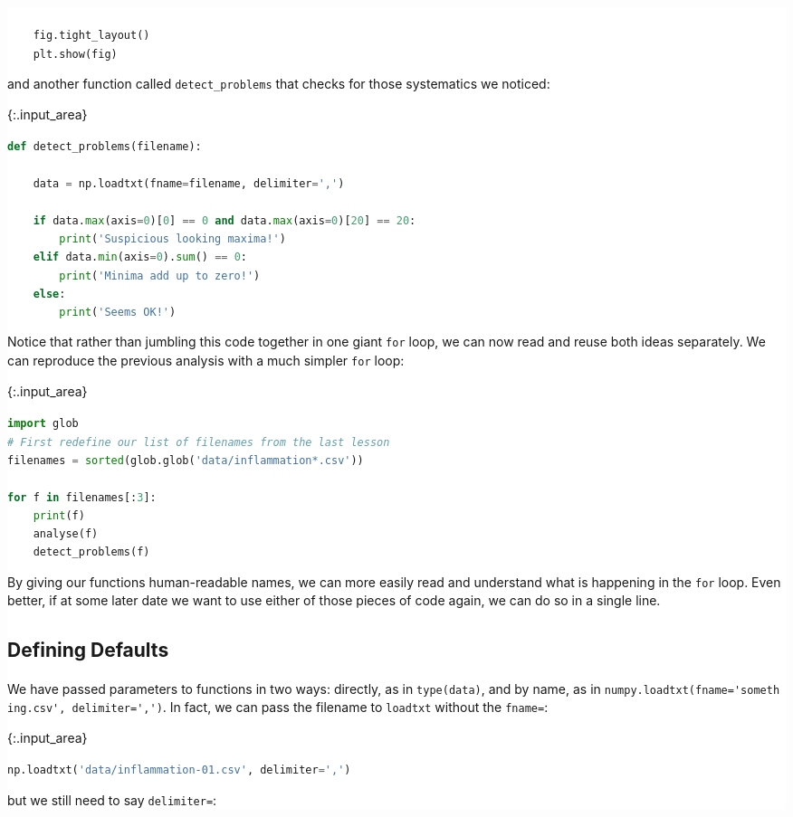 ```python

    fig.tight_layout()
    plt.show(fig)
```

and another function called `detect_problems` that checks for those systematics we noticed:


{:.input_area}
```python
def detect_problems(filename):

    data = np.loadtxt(fname=filename, delimiter=',')

    if data.max(axis=0)[0] == 0 and data.max(axis=0)[20] == 20:
        print('Suspicious looking maxima!')
    elif data.min(axis=0).sum() == 0:
        print('Minima add up to zero!')
    else:
        print('Seems OK!')
```

Notice that rather than jumbling this code together in one giant `for` loop, we can now read and reuse both ideas separately. We can reproduce the previous analysis with a much simpler `for` loop:


{:.input_area}
```python
import glob
# First redefine our list of filenames from the last lesson
filenames = sorted(glob.glob('data/inflammation*.csv'))

for f in filenames[:3]:
    print(f)
    analyse(f)
    detect_problems(f)
```

By giving our functions human-readable names, we can more easily read and understand what is happening in the `for` loop. Even better, if at some later date we want to use either of those pieces of code again, we can do so in a single line.

## Defining Defaults

We have passed parameters to functions in two ways: directly, as in `type(data)`, and by name, as in `numpy.loadtxt(fname='something.csv', delimiter=',')`. In fact, we can pass the filename to `loadtxt` without the `fname=`:


{:.input_area}
```python
np.loadtxt('data/inflammation-01.csv', delimiter=',')
```

but we still need to say `delimiter=`:
